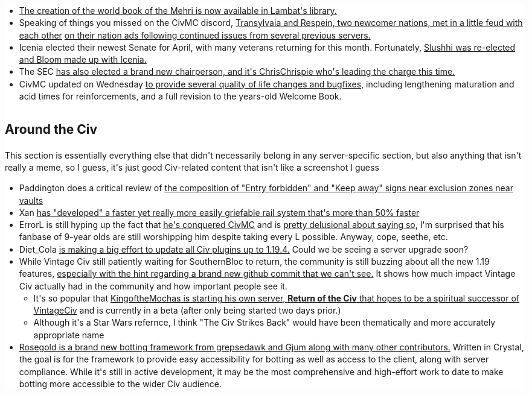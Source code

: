 - [The creation of the world book of the Mehri is now available in Lambat's library.](https://discord.com/channels/810436686021394492/812258748285845525/1092621382292090920)
- Speaking of things you missed on the CivMC discord, [Transylvaia and Respein, two newcomer nations, met in a little feud with each other](https://discord.com/channels/912074050086502470/1082316188383723690/1093618617838489610) [on their nation ads following continued issues from several previous servers.](https://www.reddit.com/r/CivMC/comments/12hhvxc/civwiki_monday_newsletter_for_april_10_2023/jfsqt1j/)
- Icenia elected their newest Senate for April, with many veterans returning for this month. Fortunately, [Slushhi was re-elected and Bloom made up with Icenia.](https://www.reddit.com/r/CivMC/comments/12ajodd/civwiki_monday_newsletter_for_april_3_2023/jescbs1/)
- The SEC [has also elected a brand new chairperson, and it's ChrisChrispie who's leading the charge this time.](https://discord.com/channels/558071874161082368/957806523785048104/1093288200782499881)
- CivMC updated on Wednesday [to provide several quality of life changes and bugfixes](https://discord.com/channels/912074050086502470/952312337065451530/1093206266920321074), including lengthening maturation and acid times for reinforcements, and a full revision to the years-old Welcome Book.

## Around the Civ

This section is essentially everything else that didn't necessarily belong in any server-specific section, but also anything that isn't really a meme, so I guess, it's just good Civ-related content that isn't like a screenshot I guess

- Paddington does a critical review of [the composition of "Entry forbidden" and "Keep away" signs near exclusion zones near vaults](https://www.reddit.com/r/CivMC/comments/12ehpqt/keep_out_a_study_of_restricted_areas_throughout/)
- Xan [has "developed" a faster yet really more easily griefable rail system that's more than 50% faster](https://www.reddit.com/r/CivMC/comments/12fljof/slow_rails_solution/)
- ErrorL is still hyping up the fact that [he's conquered CivMC](https://www.reddit.com/r/CivMC/comments/12cuq9x/oh_my_god_man_oh_hell_naw_man_wtf_man/) and is [pretty delusional about saying so](https://www.reddit.com/r/CivMC/comments/12fvds4/oh_my_god_man_aw_hell_naw_man_wtf_man_part_2/), I'm surprised that his fanbase of 9-year olds are still worshipping him despite taking every L possible. Anyway, cope, seethe, etc.
- Diet_Cola [is making a big effort to update all Civ plugins up to 1.19.4.](https://discord.com/channels/912074050086502470/919739252361793576/1093314257959006219) Could we be seeing a server upgrade soon?
- While Vintage Civ still patiently waiting for SouthernBloc to return, the community is still buzzing about all the new 1.19 features, [especially with the hint regarding a brand new github commit that we can't see.](https://discord.com/channels/927062370352762941/931291079939096596/1094327491017056339) It shows how much impact Vintage Civ actually had in the community and how important people see it.
    - It's so popular that [KingoftheMochas is starting his own server, **Return of the Civ** that hopes to be a spiritual successor of VintageCiv](https://discord.gg/gQmRrs3B) and is currently in a beta (after only being started two days prior.)
    - Although it's a Star Wars refernce, I think "The Civ Strikes Back" would have been thematically and more accurately appropriate name
- [Rosegold is a brand new botting framework from grepsedawk and Gjum along with many other contributors.](https://github.com/RosegoldMC/rosegold.cr) Written in Crystal, the goal is for the framework to provide easy accessibility for botting as well as access to the client, along with server compliance. While it's still in active development, it may be the most comprehensive and high-effort work to date to make botting more accessible to the wider Civ audience.
